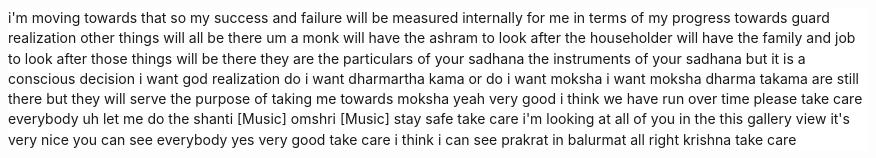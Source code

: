 i'm moving towards that so my success and failure will be measured internally for me in terms of my progress towards guard realization other things will all be there um a monk will have the ashram to look after the householder will have the family and job to look after those things will be there they are the particulars of your sadhana the instruments of your sadhana but it is a conscious decision i want god realization do i want dharmartha kama or do i want moksha i want moksha dharma takama are still there but they will serve the purpose of taking me towards moksha yeah very good i think we have run over time please take care everybody uh let me do the shanti [Music] omshri [Music] stay safe take care i'm looking at all of you in the this gallery view it's very nice you can see everybody yes very good take care i think i can see prakrat in balurmat all right krishna take care